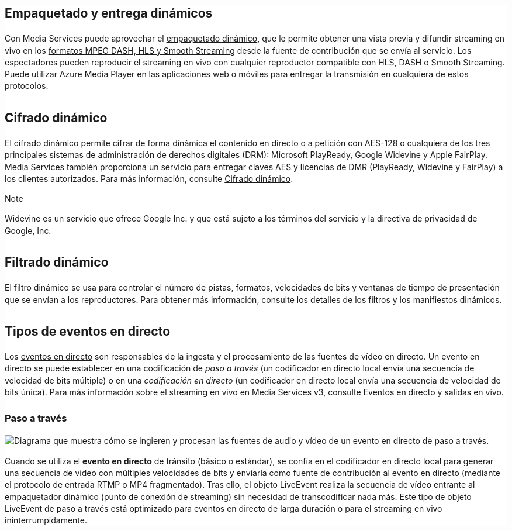 ## <a name="dynamic-packaging-and-delivery"></a>Empaquetado y entrega dinámicos

Con Media Services puede aprovechar el [empaquetado dinámico](encode-dynamic-packaging-concept.md), que le permite obtener una vista previa y difundir streaming en vivo en los [formatos MPEG DASH, HLS y Smooth Streaming](https://en.wikipedia.org/wiki/Adaptive_bitrate_streaming) desde la fuente de contribución que se envía al servicio. Los espectadores pueden reproducir el streaming en vivo con cualquier reproductor compatible con HLS, DASH o Smooth Streaming. Puede utilizar [Azure Media Player](https://amp.azure.net/libs/amp/latest/docs/index.html) en las aplicaciones web o móviles para entregar la transmisión en cualquiera de estos protocolos.

## <a name="dynamic-encryption"></a>Cifrado dinámico

El cifrado dinámico permite cifrar de forma dinámica el contenido en directo o a petición con AES-128 o cualquiera de los tres principales sistemas de administración de derechos digitales (DRM): Microsoft PlayReady, Google Widevine y Apple FairPlay. Media Services también proporciona un servicio para entregar claves AES y licencias de DMR (PlayReady, Widevine y FairPlay) a los clientes autorizados. Para más información, consulte [Cifrado dinámico](drm-content-protection-concept.md).

> [!NOTE]
> Widevine es un servicio que ofrece Google Inc. y que está sujeto a los términos del servicio y la directiva de privacidad de Google, Inc.

## <a name="dynamic-filtering"></a>Filtrado dinámico

El filtro dinámico se usa para controlar el número de pistas, formatos, velocidades de bits y ventanas de tiempo de presentación que se envían a los reproductores. Para obtener más información, consulte los detalles de los [filtros y los manifiestos dinámicos](filters-dynamic-manifest-concept.md).

## <a name="live-event-types"></a>Tipos de eventos en directo

Los [eventos en directo](/rest/api/media/liveevents) son responsables de la ingesta y el procesamiento de las fuentes de vídeo en directo. Un evento en directo se puede establecer en una codificación de *paso a través* (un codificador en directo local envía una secuencia de velocidad de bits múltiple) o en una *codificación en directo* (un codificador en directo local envía una secuencia de velocidad de bits única). Para más información sobre el streaming en vivo en Media Services v3, consulte [Eventos en directo y salidas en vivo](live-event-outputs-concept.md).

### <a name="pass-through"></a>Paso a través

![Diagrama que muestra cómo se ingieren y procesan las fuentes de audio y vídeo de un evento en directo de paso a través.](./media/live-streaming/pass-through.svg)

Cuando se utiliza el **evento en directo** de tránsito (básico o estándar), se confía en el codificador en directo local para generar una secuencia de vídeo con múltiples velocidades de bits y enviarla como fuente de contribución al evento en directo (mediante el protocolo de entrada RTMP o MP4 fragmentado). Tras ello, el objeto LiveEvent realiza la secuencia de vídeo entrante al empaquetador dinámico (punto de conexión de streaming) sin necesidad de transcodificar nada más. Este tipo de objeto LiveEvent de paso a través está optimizado para eventos en directo de larga duración o para el streaming en vivo ininterrumpidamente. 
